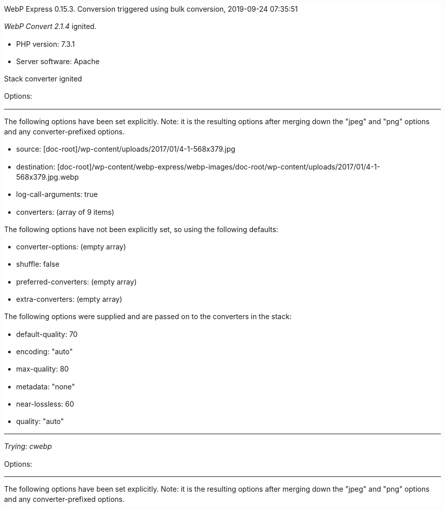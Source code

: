 WebP Express 0.15.3. Conversion triggered using bulk conversion, 2019-09-24 07:35:51


*WebP Convert 2.1.4*  ignited.

- PHP version: 7.3.1

- Server software: Apache


Stack converter ignited


Options:

------------

The following options have been set explicitly. Note: it is the resulting options after merging down the "jpeg" and "png" options and any converter-prefixed options.

- source: [doc-root]/wp-content/uploads/2017/01/4-1-568x379.jpg

- destination: [doc-root]/wp-content/webp-express/webp-images/doc-root/wp-content/uploads/2017/01/4-1-568x379.jpg.webp

- log-call-arguments: true

- converters: (array of 9 items)


The following options have not been explicitly set, so using the following defaults:

- converter-options: (empty array)

- shuffle: false

- preferred-converters: (empty array)

- extra-converters: (empty array)


The following options were supplied and are passed on to the converters in the stack:

- default-quality: 70

- encoding: "auto"

- max-quality: 80

- metadata: "none"

- near-lossless: 60

- quality: "auto"

------------



*Trying: cwebp* 


Options:

------------

The following options have been set explicitly. Note: it is the resulting options after merging down the "jpeg" and "png" options and any converter-prefixed options.
